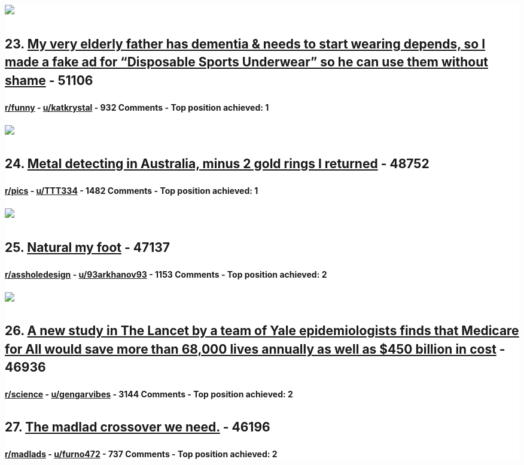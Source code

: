 <a href="https://i.redd.it/ypnnn0k6n0h41.png"><img src="https://a.thumbs.redditmedia.com/7KqzIR_t-ZT6A7qxt3zQDShTTJtVHWbH_vLgxhmi9g8.jpg"></img></a>

## 23. [My very elderly father has dementia &amp; needs to start wearing depends, so I made a fake ad for “Disposable Sports Underwear” so he can use them without shame](http://reddit.com/r/funny/comments/f490mm/my_very_elderly_father_has_dementia_needs_to/) - 51106
#### [r/funny](http://reddit.com/r/funny) - [u/katkrystal](http://reddit.com/u/katkrystal) - 932 Comments - Top position achieved: 1

<a href="https://i.redd.it/5eugn50443h41.jpg"><img src="https://b.thumbs.redditmedia.com/y9Mf70KfHB3vGzaOITdc5y5anWNliA-VbLTkQNwZf3Q.jpg"></img></a>

## 24. [Metal detecting in Australia, minus 2 gold rings I returned](http://reddit.com/r/pics/comments/f4851b/metal_detecting_in_australia_minus_2_gold_rings_i/) - 48752
#### [r/pics](http://reddit.com/r/pics) - [u/TTT334](http://reddit.com/u/TTT334) - 1482 Comments - Top position achieved: 1

<a href="https://i.redd.it/flz6idvin2h41.jpg"><img src="https://b.thumbs.redditmedia.com/2qUgaCXzbHKHCJYW62NU-aA94SOyriRi8lfjbFNtR-M.jpg"></img></a>

## 25. [Natural my foot](http://reddit.com/r/assholedesign/comments/f49vw5/natural_my_foot/) - 47137
#### [r/assholedesign](http://reddit.com/r/assholedesign) - [u/93arkhanov93](http://reddit.com/u/93arkhanov93) - 1153 Comments - Top position achieved: 2

<a href="https://i.imgur.com/1mEE4Xr.jpg"><img src="https://b.thumbs.redditmedia.com/p7H_3HU2C4_k95vcQmkkB18RV5xq3PI5pob76wBnLuM.jpg"></img></a>

## 26. [A new study in The Lancet by a team of Yale epidemiologists finds that Medicare for All would save more than 68,000 lives annually as well as $450 billion in cost](http://reddit.com/r/science/comments/f4998k/a_new_study_in_the_lancet_by_a_team_of_yale/) - 46936
#### [r/science](http://reddit.com/r/science) - [u/gengarvibes](http://reddit.com/u/gengarvibes) - 3144 Comments - Top position achieved: 2

## 27. [The madlad crossover we need.](http://reddit.com/r/madlads/comments/f4dv8q/the_madlad_crossover_we_need/) - 46196
#### [r/madlads](http://reddit.com/r/madlads) - [u/furno472](http://reddit.com/u/furno472) - 737 Comments - Top position achieved: 2
